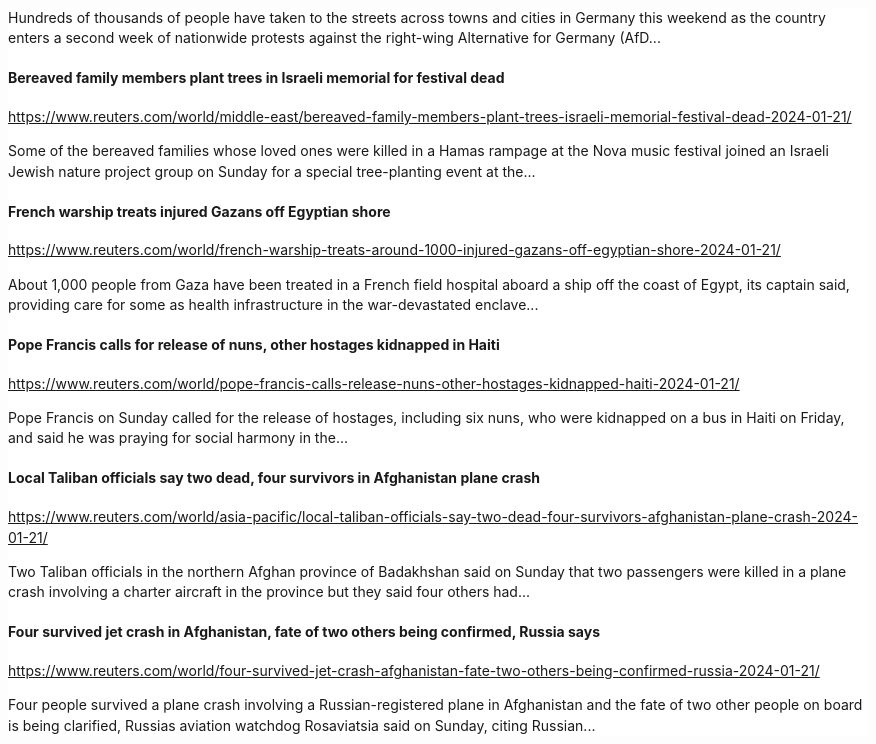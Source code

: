 Hundreds of thousands of people have taken to the streets across towns
and cities in Germany this weekend as the country enters a second week
of nationwide protests against the right-wing Alternative for Germany
(AfD\...

#### Bereaved family members plant trees in Israeli memorial for festival dead

https://www.reuters.com/world/middle-east/bereaved-family-members-plant-trees-israeli-memorial-festival-dead-2024-01-21/

Some of the bereaved families whose loved ones were killed in a Hamas
rampage at the Nova music festival joined an Israeli Jewish nature
project group on Sunday for a special tree-planting event at the\...

#### French warship treats injured Gazans off Egyptian shore

https://www.reuters.com/world/french-warship-treats-around-1000-injured-gazans-off-egyptian-shore-2024-01-21/

About 1,000 people from Gaza have been treated in a French field
hospital aboard a ship off the coast of Egypt, its captain said,
providing care for some as health infrastructure in the war-devastated
enclave\...

#### Pope Francis calls for release of nuns, other hostages kidnapped in Haiti

https://www.reuters.com/world/pope-francis-calls-release-nuns-other-hostages-kidnapped-haiti-2024-01-21/

Pope Francis on Sunday called for the release of hostages, including six
nuns, who were kidnapped on a bus in Haiti on Friday, and said he was
praying for social harmony in the\...

#### Local Taliban officials say two dead, four survivors in Afghanistan plane crash

https://www.reuters.com/world/asia-pacific/local-taliban-officials-say-two-dead-four-survivors-afghanistan-plane-crash-2024-01-21/

Two Taliban officials in the northern Afghan province of Badakhshan said
on Sunday that two passengers were killed in a plane crash involving a
charter aircraft in the province but they said four others had\...

#### Four survived jet crash in Afghanistan, fate of two others being confirmed, Russia says

https://www.reuters.com/world/four-survived-jet-crash-afghanistan-fate-two-others-being-confirmed-russia-2024-01-21/

Four people survived a plane crash involving a Russian-registered plane
in Afghanistan and the fate of two other people on board is being
clarified, Russias aviation watchdog Rosaviatsia said on Sunday, citing
Russian\...
